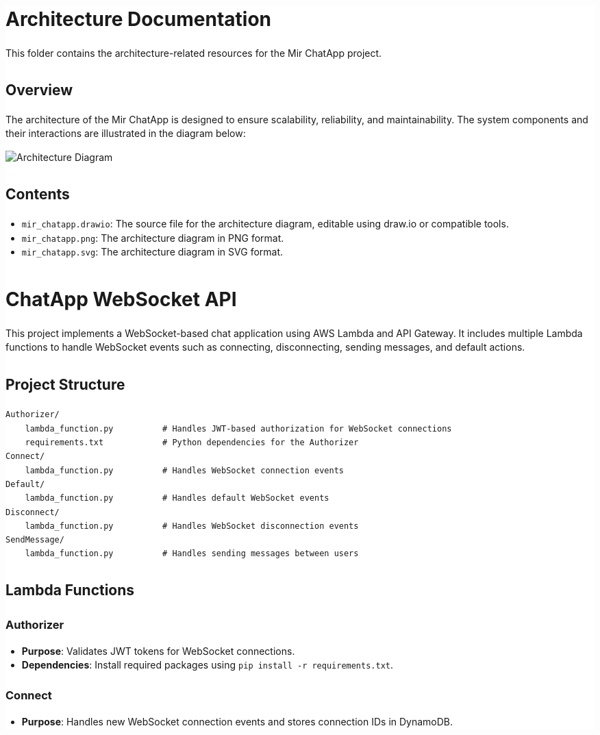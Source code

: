 # Architecture Documentation

This folder contains the architecture-related resources for the Mir ChatApp project.

## Overview
The architecture of the Mir ChatApp is designed to ensure scalability, reliability, and maintainability. The system components and their interactions are illustrated in the diagram below:

![Architecture Diagram](../mir_chatapp.png)

## Contents
- `mir_chatapp.drawio`: The source file for the architecture diagram, editable using draw.io or compatible tools.
- `mir_chatapp.png`: The architecture diagram in PNG format.
- `mir_chatapp.svg`: The architecture diagram in SVG format.

# ChatApp WebSocket API

This project implements a WebSocket-based chat application using AWS Lambda and API Gateway. It includes multiple Lambda functions to handle WebSocket events such as connecting, disconnecting, sending messages, and default actions.

## Project Structure

```
Authorizer/
    lambda_function.py          # Handles JWT-based authorization for WebSocket connections
    requirements.txt            # Python dependencies for the Authorizer
Connect/
    lambda_function.py          # Handles WebSocket connection events
Default/
    lambda_function.py          # Handles default WebSocket events
Disconnect/
    lambda_function.py          # Handles WebSocket disconnection events
SendMessage/
    lambda_function.py          # Handles sending messages between users
```

## Lambda Functions

### Authorizer
- **Purpose**: Validates JWT tokens for WebSocket connections.
- **Dependencies**: Install required packages using `pip install -r requirements.txt`.

### Connect
- **Purpose**: Handles new WebSocket connection events and stores connection IDs in DynamoDB.
